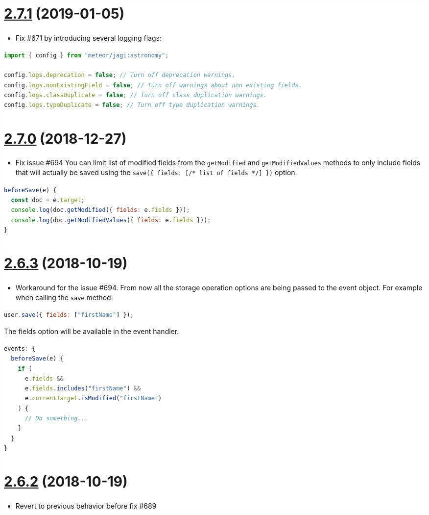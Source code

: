 # [2.7.1](/releases/tag/2.7.1) (2019-01-05)
- Fix #671 by introducing several logging flags:
```js
import { config } from "meteor/jagi:astronomy";

config.logs.deprecation = false; // Turn off deprecation warnings.
config.logs.nonExistingField = false; // Turn off warnings about non existing fields.
config.logs.classDuplicate = false; // Turn off class duplication warnings.
config.logs.typeDuplicate = false; // Turn off type duplication warnings.
```

# [2.7.0](/releases/tag/2.7.0) (2018-12-27)
- Fix issue #694
You can limit list of modified fields from the `getModified` and `getModifiedValues` methods to only include fields that will actually be saved using the `save({ fields: [/* list of fields */] })` option.
```js
beforeSave(e) {
  const doc = e.target;
  console.log(doc.getModified({ fields: e.fields }));
  console.log(doc.getModifiedValues({ fields: e.fields }));
}
```

# [2.6.3](/releases/tag/2.6.3) (2018-10-19)
- Workaround for the issue #694. From now all the storage operation options are being passed to the event object. For example when calling the `save` method:
```js
user.save({ fields: ["firstName"] });
```
The fields option will be available in the event handler.
```js
events: {
  beforeSave(e) {
    if (
      e.fields &&
      e.fields.includes("firstName") &&
      e.currentTarget.isModified("firstName")
    ) {
      // Do something...
    }
  }
}
```

# [2.6.2](/releases/tag/2.6.2) (2018-10-19)
- Revert to previous behavior before fix #689
